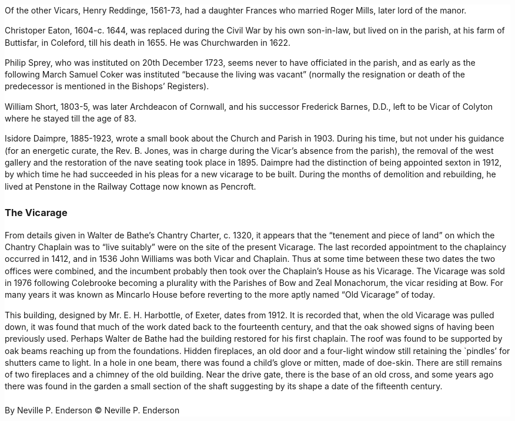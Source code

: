 Of the other Vicars, Henry Reddinge, 1561-73, had a daughter Frances who
married Roger Mills, later lord of the manor.

Christoper Eaton, 1604-c. 1644, was replaced during the Civil War by his
own son-in-law, but lived on in the parish, at his farm of Buttisfar, in
Coleford, till his death in 1655. He was Churchwarden in 1622.

Philip Sprey, who was instituted on 20th December 1723, seems never to
have officiated in the parish, and as early as the following March
Samuel Coker was instituted “because the living was vacant” (normally
the resignation or death of the predecessor is mentioned in the Bishops’
Registers).

William Short, 1803-5, was later Archdeacon of Cornwall, and his
successor Frederick Barnes, D.D., left to be Vicar of Colyton where he
stayed till the age of 83.

Isidore Daimpre, 1885-1923, wrote a small book about the Church and
Parish in 1903. During his time, but not under his guidance (for an
energetic curate, the Rev. B. Jones, was in charge during the Vicar’s
absence from the parish), the removal of the west gallery and the
restoration of the nave seating took place in 1895. Daimpre had the
distinction of being appointed sexton in 1912, by which time he had
succeeded in his pleas for a new vicarage to be built. During the months
of demolition and rebuilding, he lived at Penstone in the Railway
Cottage now known as Pencroft.

### The Vicarage

From details given in Walter de Bathe’s Chantry Charter, c. 1320, it
appears that the “tenement and piece of land” on which the Chantry
Chaplain was to “live suitably” were on the site of the present
Vicarage. The last recorded appointment to the chaplaincy occurred in
1412, and in 1536 John Williams was both Vicar and Chaplain. Thus at
some time between these two dates the two offices were combined, and the
incumbent probably then took over the Chaplain’s House as his Vicarage.
The Vicarage was sold in 1976 following Colebrooke becoming a plurality
with the Parishes of Bow and Zeal Monachorum, the vicar residing at Bow.
For many years it was known as Mincarlo House before reverting to the
more aptly named “Old Vicarage” of today.

This building, designed by Mr. E. H. Harbottle, of Exeter, dates from
1912. It is recorded that, when the old Vicarage was pulled down, it was
found that much of the work dated back to the fourteenth century, and
that the oak showed signs of having been previously used. Perhaps Walter
de Bathe had the building restored for his first chaplain. The roof was
found to be supported by oak beams reaching up from the foundations.
Hidden fireplaces, an old door and a four-light window still retaining
the \`pindles’ for shutters came to light. In a hole in one beam, there
was found a child’s glove or mitten, made of doe-skin. There are still
remains of two fireplaces and a chimney of the old building. Near the
drive gate, there is the base of an old cross, and some years ago there
was found in the garden a small section of the shaft suggesting by its
shape a date of the fifteenth century.\
\
By Neville P. Enderson © Neville P. Enderson

